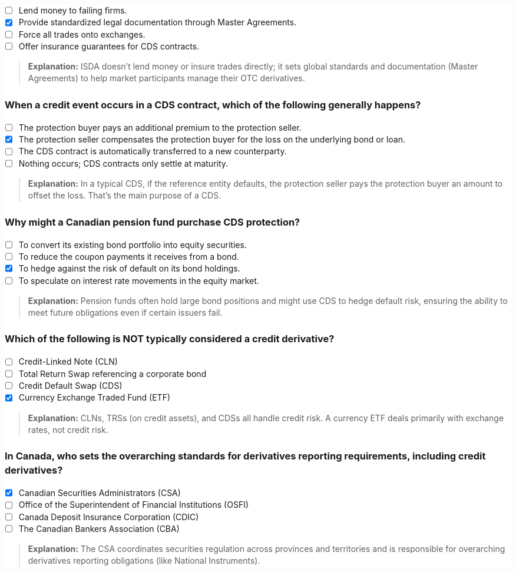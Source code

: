 - [ ] Lend money to failing firms.
- [x] Provide standardized legal documentation through Master Agreements.
- [ ] Force all trades onto exchanges.
- [ ] Offer insurance guarantees for CDS contracts.

> **Explanation:** ISDA doesn’t lend money or insure trades directly; it sets global standards and documentation (Master Agreements) to help market participants manage their OTC derivatives.


### When a credit event occurs in a CDS contract, which of the following generally happens?

- [ ] The protection buyer pays an additional premium to the protection seller.
- [x] The protection seller compensates the protection buyer for the loss on the underlying bond or loan.
- [ ] The CDS contract is automatically transferred to a new counterparty.
- [ ] Nothing occurs; CDS contracts only settle at maturity.

> **Explanation:** In a typical CDS, if the reference entity defaults, the protection seller pays the protection buyer an amount to offset the loss. That’s the main purpose of a CDS.


### Why might a Canadian pension fund purchase CDS protection?

- [ ] To convert its existing bond portfolio into equity securities.
- [ ] To reduce the coupon payments it receives from a bond.
- [x] To hedge against the risk of default on its bond holdings.
- [ ] To speculate on interest rate movements in the equity market.

> **Explanation:** Pension funds often hold large bond positions and might use CDS to hedge default risk, ensuring the ability to meet future obligations even if certain issuers fail.


### Which of the following is NOT typically considered a credit derivative?

- [ ] Credit-Linked Note (CLN)
- [ ] Total Return Swap referencing a corporate bond
- [ ] Credit Default Swap (CDS)
- [x] Currency Exchange Traded Fund (ETF)

> **Explanation:** CLNs, TRSs (on credit assets), and CDSs all handle credit risk. A currency ETF deals primarily with exchange rates, not credit risk.


### In Canada, who sets the overarching standards for derivatives reporting requirements, including credit derivatives?

- [x] Canadian Securities Administrators (CSA)
- [ ] Office of the Superintendent of Financial Institutions (OSFI)
- [ ] Canada Deposit Insurance Corporation (CDIC)
- [ ] The Canadian Bankers Association (CBA)

> **Explanation:** The CSA coordinates securities regulation across provinces and territories and is responsible for overarching derivatives reporting obligations (like National Instruments).
